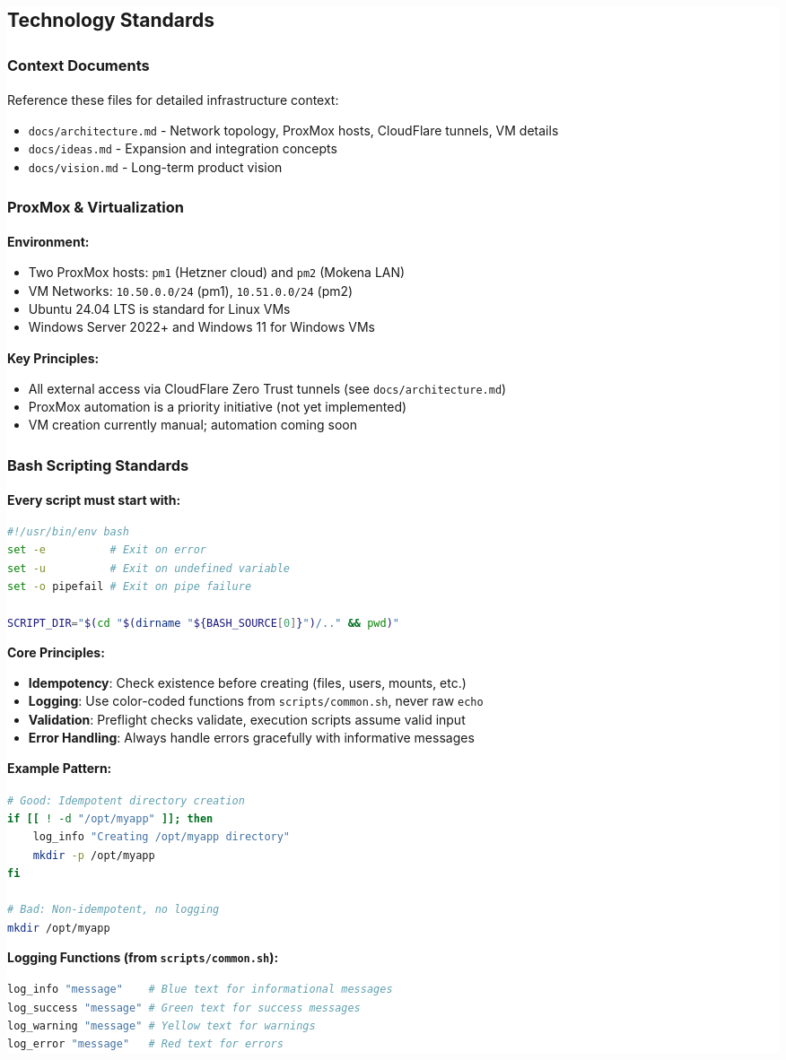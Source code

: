 
## Technology Standards

### Context Documents
Reference these files for detailed infrastructure context:
- `docs/architecture.md` - Network topology, ProxMox hosts, CloudFlare tunnels, VM details
- `docs/ideas.md` - Expansion and integration concepts
- `docs/vision.md` - Long-term product vision

### ProxMox & Virtualization

**Environment:**
- Two ProxMox hosts: `pm1` (Hetzner cloud) and `pm2` (Mokena LAN)
- VM Networks: `10.50.0.0/24` (pm1), `10.51.0.0/24` (pm2)
- Ubuntu 24.04 LTS is standard for Linux VMs
- Windows Server 2022+ and Windows 11 for Windows VMs

**Key Principles:**
- All external access via CloudFlare Zero Trust tunnels (see `docs/architecture.md`)
- ProxMox automation is a priority initiative (not yet implemented)
- VM creation currently manual; automation coming soon

### Bash Scripting Standards

**Every script must start with:**
```bash
#!/usr/bin/env bash
set -e          # Exit on error
set -u          # Exit on undefined variable
set -o pipefail # Exit on pipe failure

SCRIPT_DIR="$(cd "$(dirname "${BASH_SOURCE[0]}")/.." && pwd)"
```

**Core Principles:**
- **Idempotency**: Check existence before creating (files, users, mounts, etc.)
- **Logging**: Use color-coded functions from `scripts/common.sh`, never raw `echo`
- **Validation**: Preflight checks validate, execution scripts assume valid input
- **Error Handling**: Always handle errors gracefully with informative messages

**Example Pattern:**
```bash
# Good: Idempotent directory creation
if [[ ! -d "/opt/myapp" ]]; then
    log_info "Creating /opt/myapp directory"
    mkdir -p /opt/myapp
fi

# Bad: Non-idempotent, no logging
mkdir /opt/myapp
```

**Logging Functions (from `scripts/common.sh`):**
```bash
log_info "message"    # Blue text for informational messages
log_success "message" # Green text for success messages
log_warning "message" # Yellow text for warnings
log_error "message"   # Red text for errors
```
